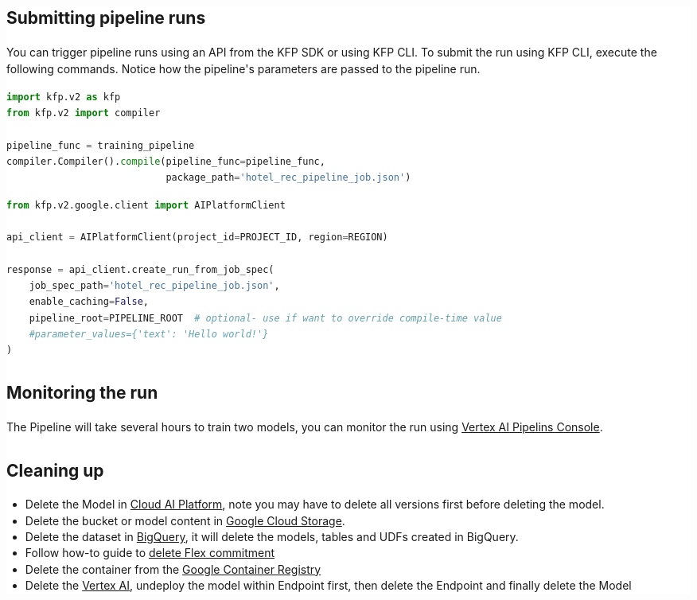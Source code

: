 ## Submitting pipeline runs  

You can trigger pipeline runs using an API from the KFP SDK or using KFP CLI. To submit the run using KFP CLI, execute the following commands. Notice how the pipeline's parameters are passed to the pipeline run.


```python
import kfp.v2 as kfp
from kfp.v2 import compiler

pipeline_func = training_pipeline
compiler.Compiler().compile(pipeline_func=pipeline_func, 
                            package_path='hotel_rec_pipeline_job.json')
```


```python
from kfp.v2.google.client import AIPlatformClient

api_client = AIPlatformClient(project_id=PROJECT_ID, region=REGION)

response = api_client.create_run_from_job_spec(
    job_spec_path='hotel_rec_pipeline_job.json', 
    enable_caching=False,
    pipeline_root=PIPELINE_ROOT  # optional- use if want to override compile-time value
    #parameter_values={'text': 'Hello world!'}
)
```

## Monitoring the run 
The Pipeline will take several hours to train two models, you can monitor the run using [Vertex AI Pipelins Console](https://console.cloud.google.com/vertex-ai/pipelines). 

## Cleaning up

* Delete the Model in [Cloud AI Platform](https://console.cloud.google.com/ai-platform/models), note you may have to delete all versions first before deleting the model.
* Delete the bucket or model content in [Google Cloud Storage](https://console.cloud.google.com/storage).
* Delete the dataset in [BigQuery](https://console.cloud.google.com/bigquery), it will delete the models, tables and UDFs created in BigQuery.
* Follow how-to guide to [delete Flex commitment](https://console.cloud.google.com/bigquery/docs/reservations-get-started#cleaning-up)
* Delete the container from the [Google Container Registry](https://console.cloud.google.com/gcr/images)
* Delete the [Vertex AI](https://console.cloud.google.com/vertex-ai), undeploy the model within Endpoint first, then delete the Endpoint and finally delete the Model



```python

```
